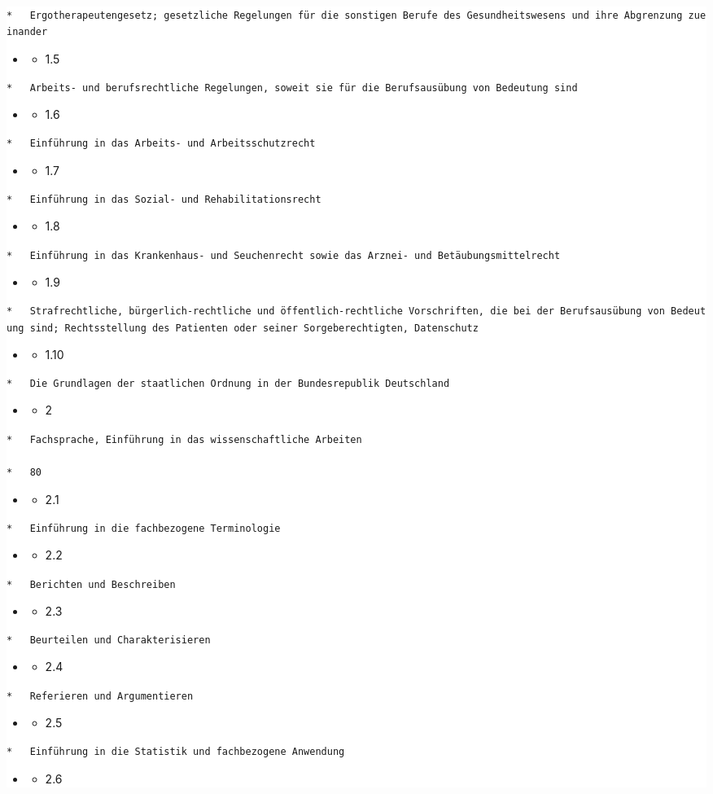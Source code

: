     *   Ergotherapeutengesetz; gesetzliche Regelungen für die sonstigen Berufe des Gesundheitswesens und ihre Abgrenzung zueinander


*    *   1.5

    *   Arbeits- und berufsrechtliche Regelungen, soweit sie für die Berufsausübung von Bedeutung sind


*    *   1.6

    *   Einführung in das Arbeits- und Arbeitsschutzrecht


*    *   1.7

    *   Einführung in das Sozial- und Rehabilitationsrecht


*    *   1.8

    *   Einführung in das Krankenhaus- und Seuchenrecht sowie das Arznei- und Betäubungsmittelrecht


*    *   1.9

    *   Strafrechtliche, bürgerlich-rechtliche und öffentlich-rechtliche Vorschriften, die bei der Berufsausübung von Bedeutung sind; Rechtsstellung des Patienten oder seiner Sorgeberechtigten, Datenschutz


*    *   1.10

    *   Die Grundlagen der staatlichen Ordnung in der Bundesrepublik Deutschland


*    *   2

    *   Fachsprache, Einführung in das wissenschaftliche Arbeiten

    *   80


*    *   2.1

    *   Einführung in die fachbezogene Terminologie


*    *   2.2

    *   Berichten und Beschreiben


*    *   2.3

    *   Beurteilen und Charakterisieren


*    *   2.4

    *   Referieren und Argumentieren


*    *   2.5

    *   Einführung in die Statistik und fachbezogene Anwendung


*    *   2.6

